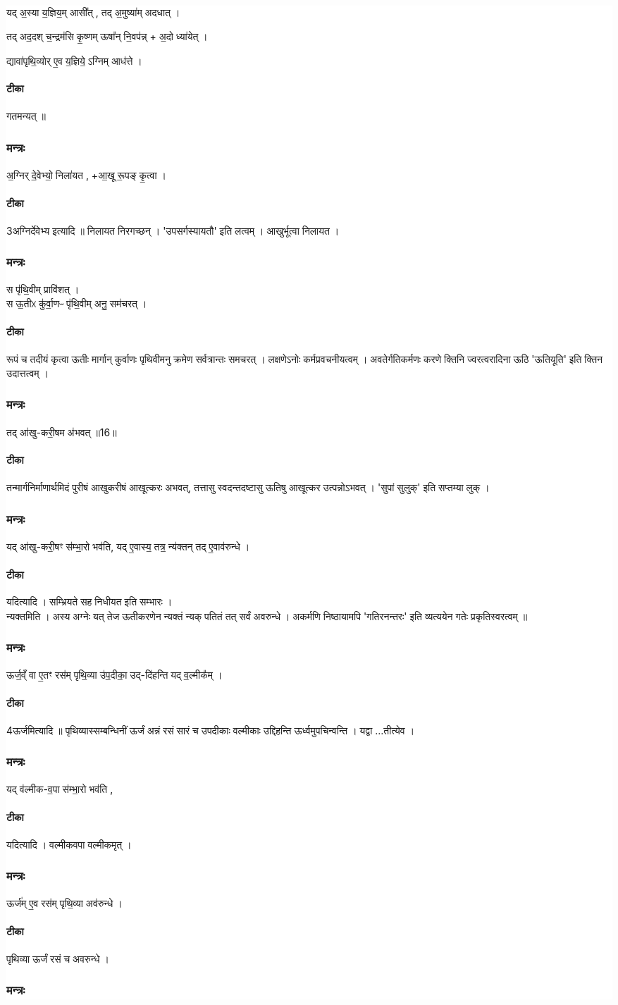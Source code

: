यद् अ॒स्या य॒ज्ञिय॒म् आसी᳚त्  , तद् अ॒मुष्या॑म् अदधात् ।   

तद् अद॒दश् च॒न्द्रम॑सि कृ॒ष्णम् ऊषा᳚न् नि॒वप॑न्न्   + अ॒दो ध्या॑येत् ।   

द्यावा॑पृथि॒व्योर् ए॒व य॒ज्ञिये॒ ऽग्निम् आध॑त्ते ।  
####  टीका
गतमन्यत् ॥

### मन्त्रः
अ॒ग्निर् दे॒वेभ्यो॒ निला॑यत , +आ॒खू रू॒पङ् कृ॒त्वा ।  
####  टीका
3अग्निर्देवेभ्य इत्यादि ॥ निलायत निरगच्छन् । 'उपसर्गस्यायतौ' इति लत्वम् । आखुर्भूत्वा निलायत ।
### मन्त्रः
स पृ॑थि॒वीम् प्रावि॑शत् ।   
स ऊ॒तीᳵ कु॑र्वा॒णᳶ पृ॑थि॒वीम् अनु॒ सम॑चरत् ।   
####  टीका
रूपं च तदीयं कृत्वा ऊतीः मार्गान् कुर्वाणः पृथिवीमनु क्रमेण सर्वत्रान्तः समचरत् । लक्षणेऽनोः कर्मप्रवचनीयत्वम् । अवतेर्गतिकर्मणः करणे क्तिनि ज्वरत्वरादिना ऊठि 'ऊतियूति' इति क्तिन उदात्तत्वम् ।
### मन्त्रः

तद् आ॑खु-करी॒षम अ॑भवत् ॥16॥  
####  टीका
तन्मार्गनिर्माणार्थमिदं पुरीषं आखुकरीषं आखूत्करः अभवत्, तत्तासु स्वदन्तदष्टासु ऊतिषु आखूत्कर उत्पन्नोऽभवत् । 'सुपां सुलुक्' इति सप्तम्या लुक् ।
### मन्त्रः
यद् आ॑खु-करी॒षꣳ स॑म्भा॒रो भव॑ति, यद् ए॒वास्य॒ तत्र॒ न्य॑क्तन् तद् ए॒वाव॑रुन्धे ।  
####  टीका
यदित्यादि । सम्भ्रियते सह निधीयत इति सम्भारः ।  
न्यक्तमिति । अस्य अग्नेः यत् तेज ऊतीकरणेन न्यक्तं न्यक् पतितं तत् सर्वं अवरुन्धे । अकर्मणि निष्ठायामपि 'गतिरनन्तरः' इति व्यत्ययेन गतेः प्रकृतिस्वरत्वम् ॥
### मन्त्रः

ऊर्ज॒व्ँ वा ए॒तꣳ रस॑म् पृथि॒व्या उ॑प॒दीका॒ उद्-दि॑हन्ति यद् व॒ल्मीक᳚म् ।   
####  टीका
4ऊर्जमित्यादि ॥ पृथिव्यास्सम्बन्धिनीं ऊर्जं अन्नं रसं सारं च उपदीकाः वल्मीकाः उद्दिहन्ति ऊर्ध्वमुपचिन्वन्ति । यद्वा …तीत्येव ।

### मन्त्रः
यद् व॑ल्मीक-व॒पा स॑म्भा॒रो भव॑ति ,    
####  टीका
यदित्यादि । वल्मीकवपा वल्मीकमृत् ।
### मन्त्रः
ऊर्ज॑म् ए॒व रस॑म् पृथि॒व्या अव॑रुन्धे ।   
####  टीका
पृथिव्या ऊर्जं रसं च अवरुन्धे ।
### मन्त्रः
